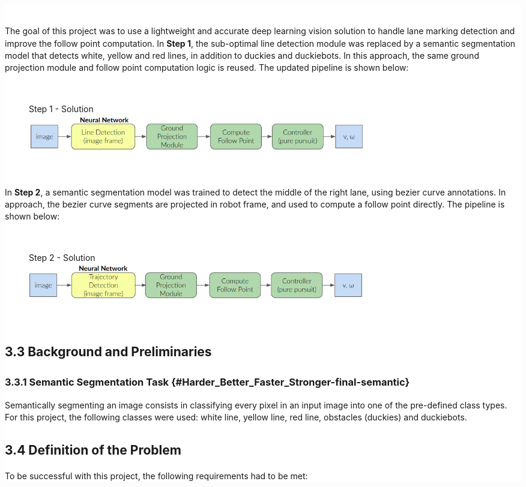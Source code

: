 <br/>

The goal of this project was to use a lightweight and accurate deep learning vision solution to handle lane marking detection and improve the follow point computation. In **Step 1**, the sub-optimal line detection module was replaced by a semantic segmentation model that detects white, yellow and red lines, in addition to duckies and duckiebots. In this approach, the same ground projection module and follow point computation logic is reused. The updated pipeline is shown below: 

<br/>

<figure id="example-embed8">
    <figcaption>Step 1 - Solution</figcaption>
    <img style='width:40em' src="step1.png"/>
</figure>

<br/>

In **Step 2**, a semantic segmentation model was trained to detect the middle of the right lane, using bezier curve annotations. In approach, the bezier curve segments are projected in robot frame, and used to compute a follow point directly. The pipeline is shown below:

<br/>

<figure id="example-embed9">
    <figcaption>Step 2 - Solution</figcaption>
    <img style='width:40em' src="step2.png"/>
</figure>

<br/>


## 3.3 Background and Preliminaries 
### 3.3.1 Semantic Segmentation Task {#Harder_Better_Faster_Stronger-final-semantic}
Semantically segmenting an image consists in classifying every pixel in an input image into one of the pre-defined class types. For this project, the following classes were used: white line, yellow line, red line, obstacles (duckies) and duckiebots. 


## 3.4 Definition of the Problem
To be successful with this project, the following requirements had to be met: 
<br/>
